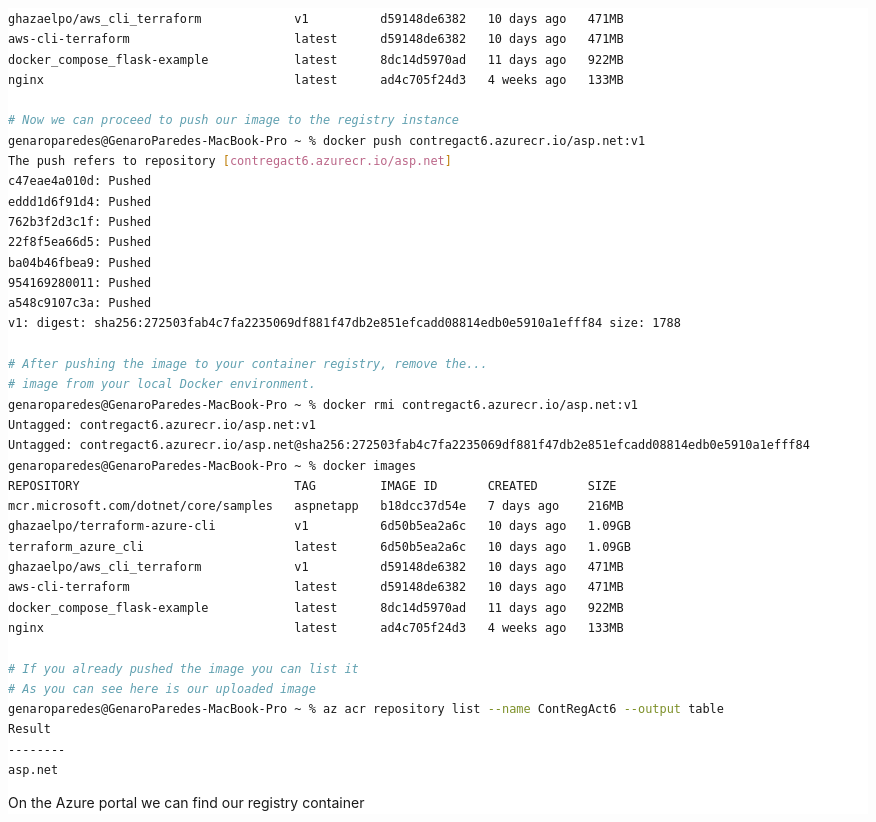 ```bash
ghazaelpo/aws_cli_terraform             v1          d59148de6382   10 days ago   471MB
aws-cli-terraform                       latest      d59148de6382   10 days ago   471MB
docker_compose_flask-example            latest      8dc14d5970ad   11 days ago   922MB
nginx                                   latest      ad4c705f24d3   4 weeks ago   133MB

# Now we can proceed to push our image to the registry instance 
genaroparedes@GenaroParedes-MacBook-Pro ~ % docker push contregact6.azurecr.io/asp.net:v1
The push refers to repository [contregact6.azurecr.io/asp.net]
c47eae4a010d: Pushed 
eddd1d6f91d4: Pushed 
762b3f2d3c1f: Pushed 
22f8f5ea66d5: Pushed 
ba04b46fbea9: Pushed 
954169280011: Pushed 
a548c9107c3a: Pushed 
v1: digest: sha256:272503fab4c7fa2235069df881f47db2e851efcadd08814edb0e5910a1efff84 size: 1788

# After pushing the image to your container registry, remove the...
# image from your local Docker environment.
genaroparedes@GenaroParedes-MacBook-Pro ~ % docker rmi contregact6.azurecr.io/asp.net:v1
Untagged: contregact6.azurecr.io/asp.net:v1
Untagged: contregact6.azurecr.io/asp.net@sha256:272503fab4c7fa2235069df881f47db2e851efcadd08814edb0e5910a1efff84
genaroparedes@GenaroParedes-MacBook-Pro ~ % docker images                               
REPOSITORY                              TAG         IMAGE ID       CREATED       SIZE
mcr.microsoft.com/dotnet/core/samples   aspnetapp   b18dcc37d54e   7 days ago    216MB
ghazaelpo/terraform-azure-cli           v1          6d50b5ea2a6c   10 days ago   1.09GB
terraform_azure_cli                     latest      6d50b5ea2a6c   10 days ago   1.09GB
ghazaelpo/aws_cli_terraform             v1          d59148de6382   10 days ago   471MB
aws-cli-terraform                       latest      d59148de6382   10 days ago   471MB
docker_compose_flask-example            latest      8dc14d5970ad   11 days ago   922MB
nginx                                   latest      ad4c705f24d3   4 weeks ago   133MB

# If you already pushed the image you can list it
# As you can see here is our uploaded image 
genaroparedes@GenaroParedes-MacBook-Pro ~ % az acr repository list --name ContRegAct6 --output table
Result
--------
asp.net
```

On the Azure portal we can find our registry container

